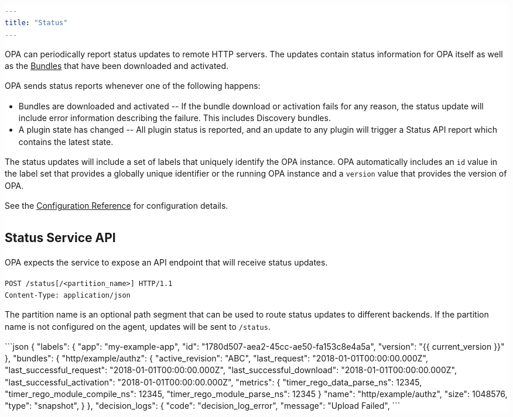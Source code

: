 ```yaml
---
title: "Status"
---
```


OPA can periodically report status updates to remote HTTP servers. The
updates contain status information for OPA itself as well as the
[Bundles](./management-bundles) that have been downloaded and activated.

OPA sends status reports whenever one of the following happens:

- Bundles are downloaded and activated -- If the bundle download or activation fails for any reason, the status update
  will include error information describing the failure. This includes Discovery bundles.
- A plugin state has changed -- All plugin status is reported, and an update to any plugin will
  trigger a Status API report which contains the latest state.

The status updates will include a set of labels that uniquely identify the
OPA instance. OPA automatically includes an `id` value in the label set that
provides a globally unique identifier or the running OPA instance and a
`version` value that provides the version of OPA.

See the [Configuration Reference](./configuration) for configuration details.

## Status Service API

OPA expects the service to expose an API endpoint that will receive status
updates.

```http
POST /status[/<partition_name>] HTTP/1.1
Content-Type: application/json
```

The partition name is an optional path segment that can be used to route
status updates to different backends. If the partition name is not configured
on the agent, updates will be sent to `/status`.

<EvergreenCodeBlock>
```json
{
  "labels": {
    "app": "my-example-app",
    "id": "1780d507-aea2-45cc-ae50-fa153c8e4a5a",
    "version": "{{ current_version }}"
  },
  "bundles": {
    "http/example/authz": {
      "active_revision": "ABC",
      "last_request": "2018-01-01T00:00:00.000Z",
      "last_successful_request": "2018-01-01T00:00:00.000Z",
      "last_successful_download": "2018-01-01T00:00:00.000Z",
      "last_successful_activation": "2018-01-01T00:00:00.000Z",
      "metrics": {
        "timer_rego_data_parse_ns": 12345,
        "timer_rego_module_compile_ns": 12345,
        "timer_rego_module_parse_ns": 12345
      }
      "name": "http/example/authz",
      "size": 1048576,
      "type": "snapshot",
    }
  },
  "decision_logs": {
    "code": "decision_log_error",
    "message": "Upload Failed",
```